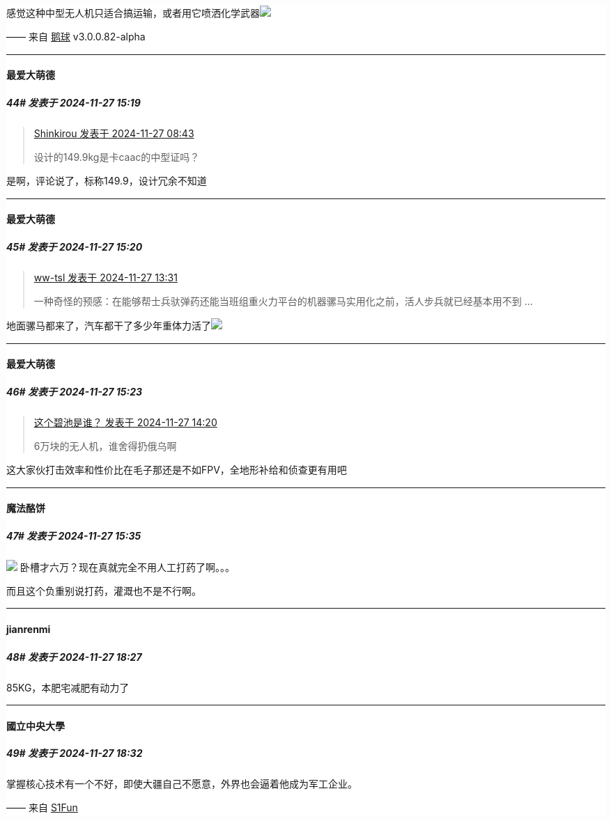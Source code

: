 感觉这种中型无人机只适合搞运输，或者用它喷洒化学武器<img src="https://static.saraba1st.com/image/smiley/face2017/149.png" referrerpolicy="no-referrer">

—— 来自 [鹅球](https://www.pgyer.com/xfPejhuq) v3.0.0.82-alpha


*****

####  最爱大萌德  
##### 44#       发表于 2024-11-27 15:19

<blockquote><a href="httphttps://bbs.saraba1st.com/2b/forum.php?mod=redirect&amp;goto=findpost&amp;pid=66783234&amp;ptid=2208357" target="_blank">Shinkirou 发表于 2024-11-27 08:43</a>

设计的149.9kg是卡caac的中型证吗？</blockquote>
是啊，评论说了，标称149.9，设计冗余不知道

*****

####  最爱大萌德  
##### 45#       发表于 2024-11-27 15:20

<blockquote><a href="httphttps://bbs.saraba1st.com/2b/forum.php?mod=redirect&amp;goto=findpost&amp;pid=66785527&amp;ptid=2208357" target="_blank">ww-tsl 发表于 2024-11-27 13:31</a>

一种奇怪的预感：在能够帮士兵驮弹药还能当班组重火力平台的机器骡马实用化之前，活人步兵就已经基本用不到 ...</blockquote>
地面骡马都来了，汽车都干了多少年重体力活了<img src="https://static.saraba1st.com/image/smiley/face2017/009.gif" referrerpolicy="no-referrer">


*****

####  最爱大萌德  
##### 46#       发表于 2024-11-27 15:23

<blockquote><a href="httphttps://bbs.saraba1st.com/2b/forum.php?mod=redirect&amp;goto=findpost&amp;pid=66785890&amp;ptid=2208357" target="_blank">这个碧池是谁？ 发表于 2024-11-27 14:20</a>

6万块的无人机，谁舍得扔俄乌啊</blockquote>
这大家伙打击效率和性价比在毛子那还是不如FPV，全地形补给和侦查更有用吧


*****

####  魔法酪饼  
##### 47#       发表于 2024-11-27 15:35

<img src="https://static.saraba1st.com/image/smiley/face2017/001.png" referrerpolicy="no-referrer"> 卧槽才六万？现在真就完全不用人工打药了啊。。。

而且这个负重别说打药，灌溉也不是不行啊。


*****

####  jianrenmi  
##### 48#       发表于 2024-11-27 18:27

85KG，本肥宅减肥有动力了


*****

####  國立中央大學  
##### 49#       发表于 2024-11-27 18:32

掌握核心技术有一个不好，即使大疆自己不愿意，外界也会逼着他成为军工企业。

—— 来自 [S1Fun](https://s1fun.koalcat.com)

